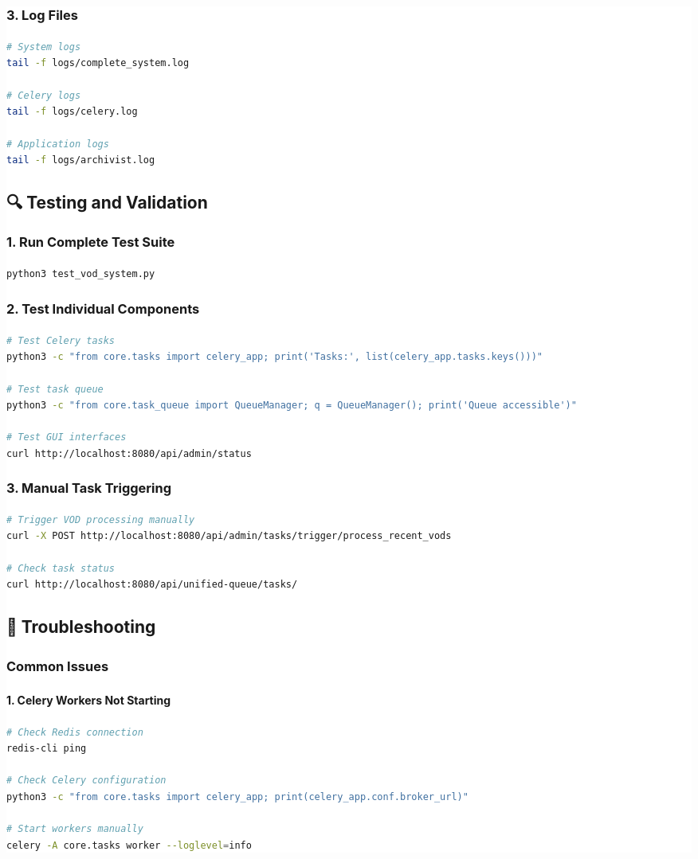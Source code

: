 ### 3. **Log Files**
```bash
# System logs
tail -f logs/complete_system.log

# Celery logs
tail -f logs/celery.log

# Application logs
tail -f logs/archivist.log
```

## 🔍 Testing and Validation

### 1. **Run Complete Test Suite**
```bash
python3 test_vod_system.py
```

### 2. **Test Individual Components**
```bash
# Test Celery tasks
python3 -c "from core.tasks import celery_app; print('Tasks:', list(celery_app.tasks.keys()))"

# Test task queue
python3 -c "from core.task_queue import QueueManager; q = QueueManager(); print('Queue accessible')"

# Test GUI interfaces
curl http://localhost:8080/api/admin/status
```

### 3. **Manual Task Triggering**
```bash
# Trigger VOD processing manually
curl -X POST http://localhost:8080/api/admin/tasks/trigger/process_recent_vods

# Check task status
curl http://localhost:8080/api/unified-queue/tasks/
```

## 🚨 Troubleshooting

### Common Issues

#### 1. **Celery Workers Not Starting**
```bash
# Check Redis connection
redis-cli ping

# Check Celery configuration
python3 -c "from core.tasks import celery_app; print(celery_app.conf.broker_url)"

# Start workers manually
celery -A core.tasks worker --loglevel=info
```
